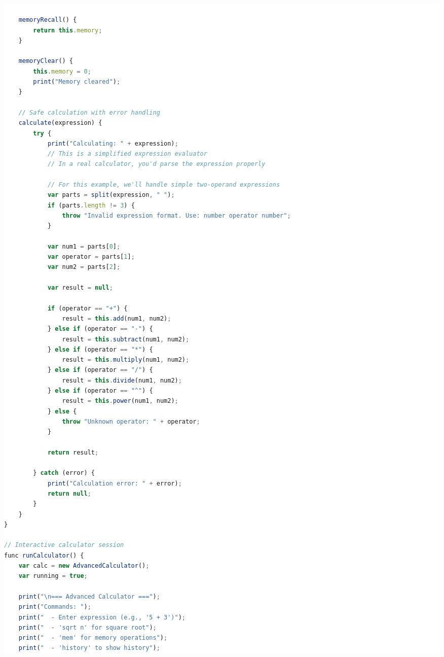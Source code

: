 ```javascript
    
    memoryRecall() {
        return this.memory;
    }
    
    memoryClear() {
        this.memory = 0;
        print("Memory cleared");
    }
    
    // Safe calculation with error handling
    calculate(expression) {
        try {
            print("Calculating: " + expression);
            // This is a simplified expression evaluator
            // In a real calculator, you'd parse the expression properly
            
            // For this example, we'll handle simple two-operand expressions
            var parts = split(expression, " ");
            if (parts.length != 3) {
                throw "Invalid expression format. Use: number operator number";
            }
            
            var num1 = parts[0];
            var operator = parts[1];
            var num2 = parts[2];
            
            var result = null;
            
            if (operator == "+") {
                result = this.add(num1, num2);
            } else if (operator == "-") {
                result = this.subtract(num1, num2);
            } else if (operator == "*") {
                result = this.multiply(num1, num2);
            } else if (operator == "/") {
                result = this.divide(num1, num2);
            } else if (operator == "^") {
                result = this.power(num1, num2);
            } else {
                throw "Unknown operator: " + operator;
            }
            
            return result;
            
        } catch (error) {
            print("Calculation error: " + error);
            return null;
        }
    }
}

// Interactive calculator session
func runCalculator() {
    var calc = new AdvancedCalculator();
    var running = true;
    
    print("\n=== Advanced Calculator ===");
    print("Commands: ");
    print("  - Enter expression (e.g., '5 + 3')");
    print("  - 'sqrt n' for square root");
    print("  - 'mem' for memory operations");
    print("  - 'history' to show history");
```